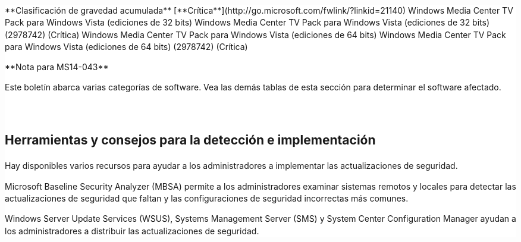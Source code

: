</td>
</tr>
<tr>
<td style="border:1px solid black;">
**Clasificación de gravedad acumulada**

</td>
<td style="border:1px solid black;">
[**Crítica**](http://go.microsoft.com/fwlink/?linkid=21140)

</td>
</tr>
<tr>
<td style="border:1px solid black;">
Windows Media Center TV Pack para Windows Vista (ediciones de 32 bits)

</td>
<td style="border:1px solid black;">
Windows Media Center TV Pack para Windows Vista (ediciones de 32 bits)  
(2978742)  
(Crítica)

</td>
</tr>
<tr>
<td style="border:1px solid black;">
Windows Media Center TV Pack para Windows Vista (ediciones de 64 bits)

</td>
<td style="border:1px solid black;">
Windows Media Center TV Pack para Windows Vista (ediciones de 64 bits)  
(2978742)  
(Crítica)

</td>
</tr>
</table>
<p> </p>
**Nota para MS14-043**

Este boletín abarca varias categorías de software. Vea las demás tablas de esta sección para determinar el software afectado.

 

Herramientas y consejos para la detección e implementación
----------------------------------------------------------

<span id="sectionToggle3"></span>
Hay disponibles varios recursos para ayudar a los administradores a implementar las actualizaciones de seguridad.

Microsoft Baseline Security Analyzer (MBSA) permite a los administradores examinar sistemas remotos y locales para detectar las actualizaciones de seguridad que faltan y las configuraciones de seguridad incorrectas más comunes.

Windows Server Update Services (WSUS), Systems Management Server (SMS) y System Center Configuration Manager ayudan a los administradores a distribuir las actualizaciones de seguridad.
